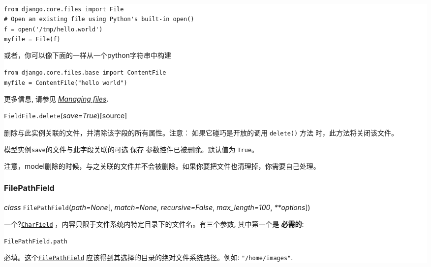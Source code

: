 


```
from django.core.files import File
# Open an existing file using Python's built-in open()
f = open('/tmp/hello.world')
myfile = File(f)

```





或者，你可以像下面的一样从一个python字符串中构建





```
from django.core.files.base import ContentFile
myfile = ContentFile("hello world")

```





更多信息, 请参见 [_Managing files_](../../topics/files.html).



`FieldFile.delete`(_save=True_)[[source]](../../_modules/django/db/models/fields/files.html#FieldFile.delete)



删除与此实例关联的文件，并清除该字段的所有属性。注意︰ 如果它碰巧是开放的调用 `delete()` 方法 时，此方法将关闭该文件。

模型实例`save`的文件与此字段关联的可选 保存 参数控件已被删除。默认值为 `True`。

注意，model删除的时候，与之关联的文件并不会被删除。如果你要把文件也清理掉，你需要自己处理。







### FilePathField



_class_ `FilePathField`(_path=None_[, _match=None_, _recursive=False_, _max_length=100_, _**options_])



一个?[`CharField`](#django.db.models.CharField "django.db.models.CharField") ，内容只限于文件系统内特定目录下的文件名。有三个参数, 其中第一个是 **必需的**:



`FilePathField.path`



必填。这个[`FilePathField`](#django.db.models.FilePathField "django.db.models.FilePathField") 应该得到其选择的目录的绝对文件系统路径。例如: `"/home/images"`.
